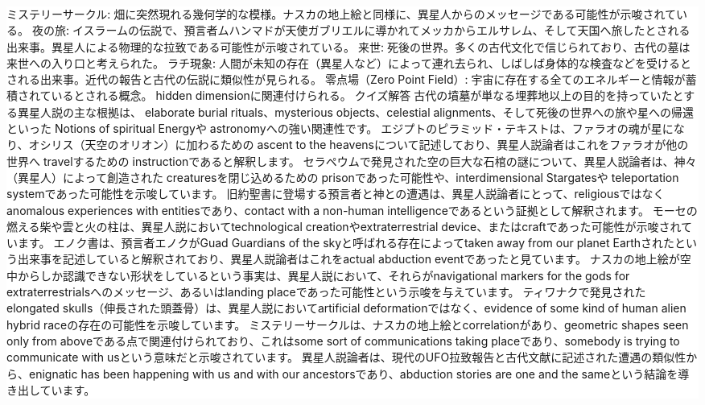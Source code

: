 ミステリーサークル: 畑に突然現れる幾何学的な模様。ナスカの地上絵と同様に、異星人からのメッセージである可能性が示唆されている。
夜の旅: イスラームの伝説で、預言者ムハンマドが天使ガブリエルに導かれてメッカからエルサレム、そして天国へ旅したとされる出来事。異星人による物理的な拉致である可能性が示唆されている。
来世: 死後の世界。多くの古代文化で信じられており、古代の墓は来世への入り口と考えられた。
ラチ現象: 人間が未知の存在（異星人など）によって連れ去られ、しばしば身体的な検査などを受けるとされる出来事。近代の報告と古代の伝説に類似性が見られる。
零点場（Zero Point Field）: 宇宙に存在する全てのエネルギーと情報が蓄積されているとされる概念。 hidden dimensionに関連付けられる。
クイズ解答
古代の墳墓が単なる埋葬地以上の目的を持っていたとする異星人説の主な根拠は、 elaborate burial rituals、mysterious objects、celestial alignments、そして死後の世界への旅や星への帰還といった Notions of spiritual Energyや astronomyへの強い関連性です。
エジプトのピラミッド・テキストは、ファラオの魂が星になり、オシリス（天空のオリオン）に加わるための ascent to the heavensについて記述しており、異星人説論者はこれをファラオが他の世界へ travelするための instructionであると解釈します。
セラペウムで発見された空の巨大な石棺の謎について、異星人説論者は、神々（異星人）によって創造された creaturesを閉じ込めるための prisonであった可能性や、interdimensional Stargatesや teleportation systemであった可能性を示唆しています。
旧約聖書に登場する預言者と神との遭遇は、異星人説論者にとって、religiousではなくanomalous experiences with entitiesであり、contact with a non-human intelligenceであるという証拠として解釈されます。
モーセの燃える柴や雲と火の柱は、異星人説においてtechnological creationやextraterrestrial device、またはcraftであった可能性が示唆されています。
エノク書は、預言者エノクがGuad Guardians of the skyと呼ばれる存在によってtaken away from our planet Earthされたという出来事を記述していると解釈されており、異星人説論者はこれをactual abduction eventであったと見ています。
ナスカの地上絵が空中からしか認識できない形状をしているという事実は、異星人説において、それらがnavigational markers for the gods for extraterrestrialsへのメッセージ、あるいはlanding placeであった可能性という示唆を与えています。
ティワナクで発見されたelongated skulls（伸長された頭蓋骨）は、異星人説においてartificial deformationではなく、evidence of some kind of human alien hybrid raceの存在の可能性を示唆しています。
ミステリーサークルは、ナスカの地上絵とcorrelationがあり、geometric shapes seen only from aboveである点で関連付けられており、これはsome sort of communications taking placeであり、somebody is trying to communicate with usという意味だと示唆されています。
異星人説論者は、現代のUFO拉致報告と古代文献に記述された遭遇の類似性から、enignatic has been happening with us and with our ancestorsであり、abduction stories are one and the sameという結論を導き出しています。